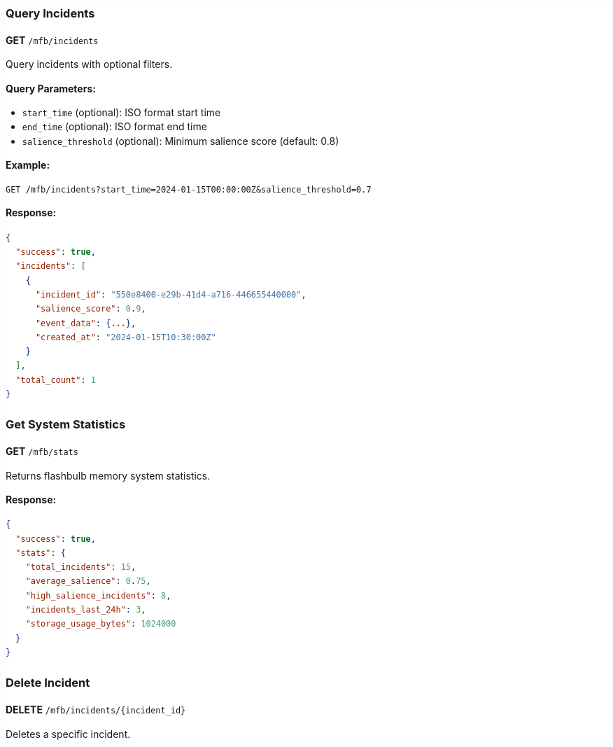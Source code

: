 ### Query Incidents
**GET** `/mfb/incidents`

Query incidents with optional filters.

**Query Parameters:**
- `start_time` (optional): ISO format start time
- `end_time` (optional): ISO format end time  
- `salience_threshold` (optional): Minimum salience score (default: 0.8)

**Example:**
```
GET /mfb/incidents?start_time=2024-01-15T00:00:00Z&salience_threshold=0.7
```

**Response:**
```json
{
  "success": true,
  "incidents": [
    {
      "incident_id": "550e8400-e29b-41d4-a716-446655440000",
      "salience_score": 0.9,
      "event_data": {...},
      "created_at": "2024-01-15T10:30:00Z"
    }
  ],
  "total_count": 1
}
```

### Get System Statistics
**GET** `/mfb/stats`

Returns flashbulb memory system statistics.

**Response:**
```json
{
  "success": true,
  "stats": {
    "total_incidents": 15,
    "average_salience": 0.75,
    "high_salience_incidents": 8,
    "incidents_last_24h": 3,
    "storage_usage_bytes": 1024000
  }
}
```

### Delete Incident
**DELETE** `/mfb/incidents/{incident_id}`

Deletes a specific incident.
